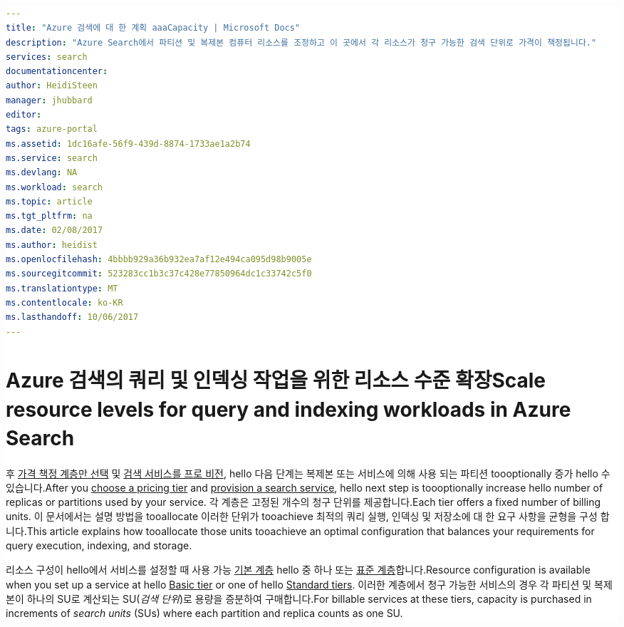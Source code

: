 ```yaml
---
title: "Azure 검색에 대 한 계획 aaaCapacity | Microsoft Docs"
description: "Azure Search에서 파티션 및 복제본 컴퓨터 리소스를 조정하고 이 곳에서 각 리소스가 청구 가능한 검색 단위로 가격이 책정됩니다."
services: search
documentationcenter: 
author: HeidiSteen
manager: jhubbard
editor: 
tags: azure-portal
ms.assetid: 1dc16afe-56f9-439d-8874-1733ae1a2b74
ms.service: search
ms.devlang: NA
ms.workload: search
ms.topic: article
ms.tgt_pltfrm: na
ms.date: 02/08/2017
ms.author: heidist
ms.openlocfilehash: 4bbbb929a36b932ea7af12e494ca095d98b9005e
ms.sourcegitcommit: 523283cc1b3c37c428e77850964dc1c33742c5f0
ms.translationtype: MT
ms.contentlocale: ko-KR
ms.lasthandoff: 10/06/2017
---
```

# <a name="scale-resource-levels-for-query-and-indexing-workloads-in-azure-search"></a><span data-ttu-id="1014f-103">Azure 검색의 쿼리 및 인덱싱 작업을 위한 리소스 수준 확장</span><span class="sxs-lookup"><span data-stu-id="1014f-103">Scale resource levels for query and indexing workloads in Azure Search</span></span>
<span data-ttu-id="1014f-104">후 [가격 책정 계층만 선택](search-sku-tier.md) 및 [검색 서비스를 프로 비전](search-create-service-portal.md), hello 다음 단계는 복제본 또는 서비스에 의해 사용 되는 파티션 toooptionally 증가 hello 수 있습니다.</span><span class="sxs-lookup"><span data-stu-id="1014f-104">After you [choose a pricing tier](search-sku-tier.md) and [provision a search service](search-create-service-portal.md), hello next step is toooptionally increase hello number of replicas or partitions used by your service.</span></span> <span data-ttu-id="1014f-105">각 계층은 고정된 개수의 청구 단위를 제공합니다.</span><span class="sxs-lookup"><span data-stu-id="1014f-105">Each tier offers a fixed number of billing units.</span></span> <span data-ttu-id="1014f-106">이 문서에서는 설명 방법을 tooallocate 이러한 단위가 tooachieve 최적의 쿼리 실행, 인덱싱 및 저장소에 대 한 요구 사항을 균형을 구성 합니다.</span><span class="sxs-lookup"><span data-stu-id="1014f-106">This article explains how tooallocate those units tooachieve an optimal configuration that balances your requirements for query execution, indexing, and storage.</span></span>

<span data-ttu-id="1014f-107">리소스 구성이 hello에서 서비스를 설정할 때 사용 가능 [기본 계층](http://aka.ms/azuresearchbasic) hello 중 하나 또는 [표준 계층](search-limits-quotas-capacity.md)합니다.</span><span class="sxs-lookup"><span data-stu-id="1014f-107">Resource configuration is available when you set up a service at hello [Basic tier](http://aka.ms/azuresearchbasic) or one of hello [Standard tiers](search-limits-quotas-capacity.md).</span></span> <span data-ttu-id="1014f-108">이러한 계층에서 청구 가능한 서비스의 경우 각 파티션 및 복제본이 하나의 SU로 계산되는 SU(*검색 단위*)로 용량을 증분하여 구매합니다.</span><span class="sxs-lookup"><span data-stu-id="1014f-108">For billable services at these tiers, capacity is purchased in increments of *search units* (SUs) where each partition and replica counts as one SU.</span></span> 
